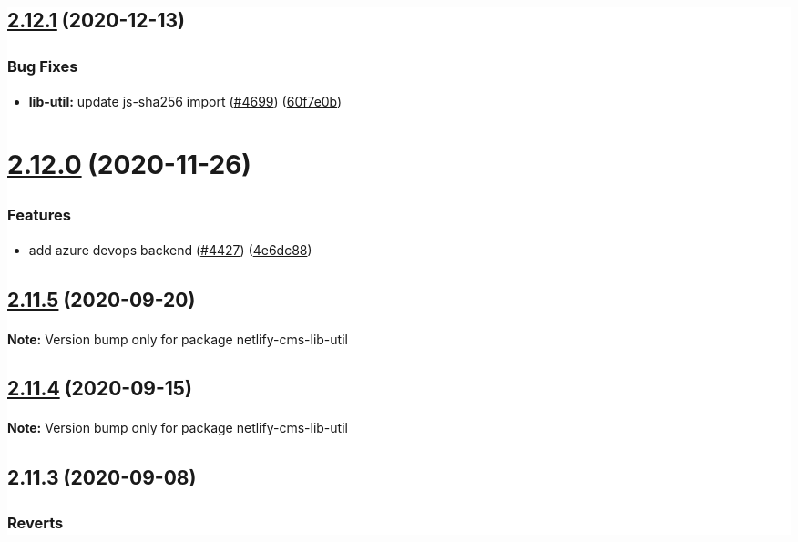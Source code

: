 



## [2.12.1](https://github.com/decaporg/decap-cms/tree/master/packages/netlify-cms-lib-util/compare/netlify-cms-lib-util@2.12.0...netlify-cms-lib-util@2.12.1) (2020-12-13)


### Bug Fixes

* **lib-util:** update js-sha256 import ([#4699](https://github.com/decaporg/decap-cms/tree/master/packages/netlify-cms-lib-util/issues/4699)) ([60f7e0b](https://github.com/decaporg/decap-cms/tree/master/packages/netlify-cms-lib-util/commit/60f7e0bba67c6555acba3e04039c49f10cf51f6b))





# [2.12.0](https://github.com/decaporg/decap-cms/tree/master/packages/netlify-cms-lib-util/compare/netlify-cms-lib-util@2.11.5...netlify-cms-lib-util@2.12.0) (2020-11-26)


### Features

* add azure devops backend ([#4427](https://github.com/decaporg/decap-cms/tree/master/packages/netlify-cms-lib-util/issues/4427)) ([4e6dc88](https://github.com/decaporg/decap-cms/tree/master/packages/netlify-cms-lib-util/commit/4e6dc88efb1dae4cf6137730c3b4fb6d0f75a8cc))





## [2.11.5](https://github.com/decaporg/decap-cms/tree/master/packages/netlify-cms-lib-util/compare/netlify-cms-lib-util@2.11.4...netlify-cms-lib-util@2.11.5) (2020-09-20)

**Note:** Version bump only for package netlify-cms-lib-util





## [2.11.4](https://github.com/decaporg/decap-cms/tree/master/packages/netlify-cms-lib-util/compare/netlify-cms-lib-util@2.11.3...netlify-cms-lib-util@2.11.4) (2020-09-15)

**Note:** Version bump only for package netlify-cms-lib-util





## 2.11.3 (2020-09-08)


### Reverts
